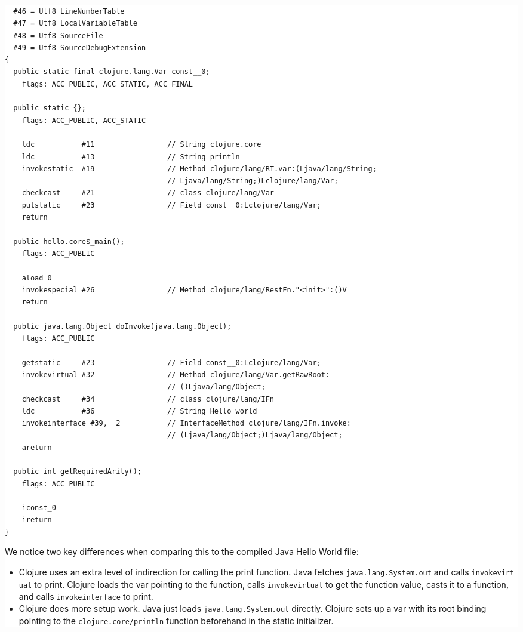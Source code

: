 ```
  #46 = Utf8 LineNumberTable
  #47 = Utf8 LocalVariableTable
  #48 = Utf8 SourceFile
  #49 = Utf8 SourceDebugExtension
{
  public static final clojure.lang.Var const__0;
    flags: ACC_PUBLIC, ACC_STATIC, ACC_FINAL

  public static {};
    flags: ACC_PUBLIC, ACC_STATIC

    ldc           #11                 // String clojure.core
    ldc           #13                 // String println
    invokestatic  #19                 // Method clojure/lang/RT.var:(Ljava/lang/String;
                                      // Ljava/lang/String;)Lclojure/lang/Var;
    checkcast     #21                 // class clojure/lang/Var
    putstatic     #23                 // Field const__0:Lclojure/lang/Var;
    return        

  public hello.core$_main();
    flags: ACC_PUBLIC

    aload_0       
    invokespecial #26                 // Method clojure/lang/RestFn."<init>":()V
    return        

  public java.lang.Object doInvoke(java.lang.Object);
    flags: ACC_PUBLIC

    getstatic     #23                 // Field const__0:Lclojure/lang/Var;
    invokevirtual #32                 // Method clojure/lang/Var.getRawRoot:
                                      // ()Ljava/lang/Object;
    checkcast     #34                 // class clojure/lang/IFn
    ldc           #36                 // String Hello world
    invokeinterface #39,  2           // InterfaceMethod clojure/lang/IFn.invoke:
                                      // (Ljava/lang/Object;)Ljava/lang/Object;
    areturn       

  public int getRequiredArity();
    flags: ACC_PUBLIC

    iconst_0      
    ireturn       
}
```

We notice two key differences when comparing this to the compiled Java Hello World file:

* Clojure uses an extra level of indirection for calling the print function. Java fetches `java.lang.System.out` and calls `invokevirtual` to print. Clojure loads the var pointing to the function, calls `invokevirtual` to get the function value, casts it to a function, and calls `invokeinterface` to print.
* Clojure does more setup work. Java just loads `java.lang.System.out` directly. Clojure sets up a var with its root binding pointing to the `clojure.core/println` function beforehand in the static initializer.
